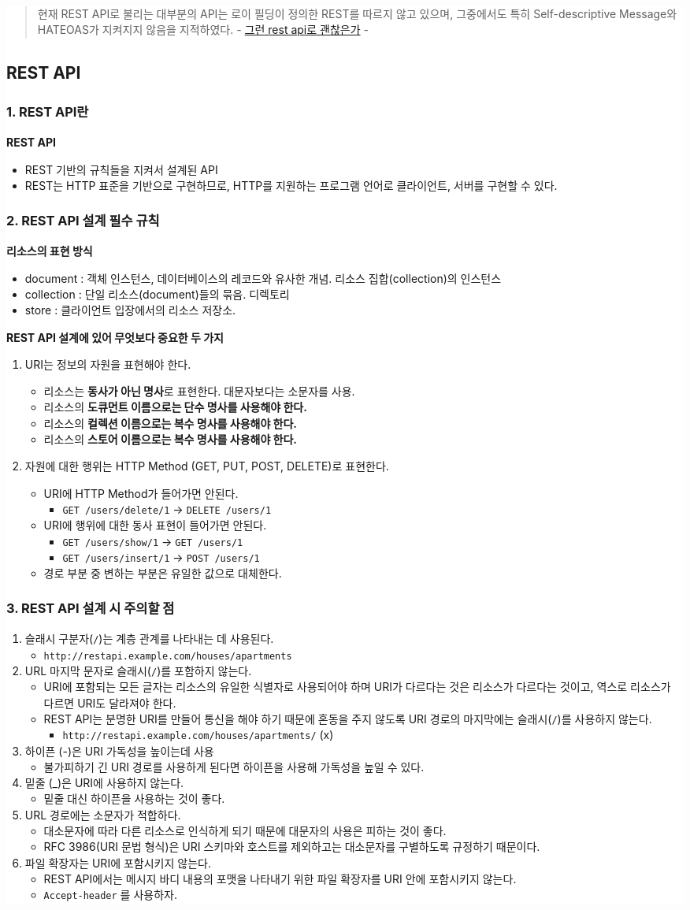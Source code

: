 > 현재 REST API로 불리는 대부분의 API는 로이 필딩이 정의한 REST를 따르지 않고 있으며, 그중에서도 특히 Self-descriptive Message와 HATEOAS가 지켜지지 않음을 지적하였다. - [그런 rest api로 괜찮은가]() -

## REST API

### 1. REST API란

**REST API**

* REST 기반의 규칙들을 지켜서 설계된 API
* REST는 HTTP 표준을 기반으로 구현하므로, HTTP를 지원하는 프로그램 언어로 클라이언트, 서버를 구현할 수 있다.

### 2. REST API 설계 필수 규칙

**리소스의 표현 방식**
* document : 객체 인스턴스, 데이터베이스의 레코드와 유사한 개념. 리소스 집합(collection)의 인스턴스
* collection : 단일 리소스(document)들의 묶음. 디렉토리
* store : 클라이언트 입장에서의 리소스 저장소. 

**REST API 설계에 있어 무엇보다 중요한 두 가지**

1. URI는 정보의 자원을 표현해야 한다.
   * 리소스는 **동사가 아닌 명사**로 표현한다. 대문자보다는 소문자를 사용.
   * 리소스의 **도큐먼트 이름으로는 단수 명사를 사용해야 한다.**
   * 리소스의 **컬렉션 이름으로는 복수 명사를 사용해야 한다.**
   * 리소스의 **스토어 이름으로는 복수 명사를 사용해야 한다.**

2. 자원에 대한 행위는 HTTP Method (GET, PUT, POST, DELETE)로 표현한다.
   * URI에 HTTP Method가 들어가면 안된다.
     * `GET /users/delete/1` -> `DELETE /users/1`
   * URI에 행위에 대한 동사 표현이 들어가면 안된다.
     * `GET /users/show/1` -> `GET /users/1`
     * `GET /users/insert/1` -> `POST /users/1`
   * 경로 부분 중 변하는 부분은 유일한 값으로 대체한다.



### 3. REST API 설계 시 주의할 점

1. 슬래시 구분자(`/`)는 계층 관계를 나타내는 데 사용된다.
   * `http://restapi.example.com/houses/apartments`
2. URL 마지막 문자로 슬래시(`/`)를 포함하지 않는다.
   * URI에 포함되는 모든 글자는 리소스의 유일한 식별자로 사용되어야 하며 URI가 다르다는 것은 리소스가 다르다는 것이고, 역스로 리소스가 다르면 URI도 달라져야 한다.
   * REST API는 분명한 URI를 만들어 통신을 해야 하기 때문에 혼동을 주지 않도록 URI 경로의 마지막에는 슬래시(`/`)를 사용하지 않는다.
     * `http://restapi.example.com/houses/apartments/` (x)
3. 하이픈 (-)은 URI 가독성을 높이는데 사용
   * 불가피하기 긴 URI 경로를 사용하게 된다면 하이픈을 사용해 가독성을 높일 수 있다.
4. 밑줄 (_)은 URI에 사용하지 않는다.
   * 밑줄 대신 하이픈을 사용하는 것이 좋다.
5. URL 경로에는 소문자가 적합하다.
   * 대소문자에 따라 다른 리소스로 인식하게 되기 때문에 대문자의 사용은 피하는 것이 좋다.
   * RFC 3986(URI 문법 형식)은 URI 스키마와 호스트를 제외하고는 대소문자를 구별하도록 규정하기 때문이다.
6. 파일 확장자는 URI에 포함시키지 않는다.
   * REST API에서는 메시지 바디 내용의 포맷을 나타내기 위한 파일 확장자를 URI 안에 포함시키지 않는다.
   * `Accept-header` 를 사용하자.
